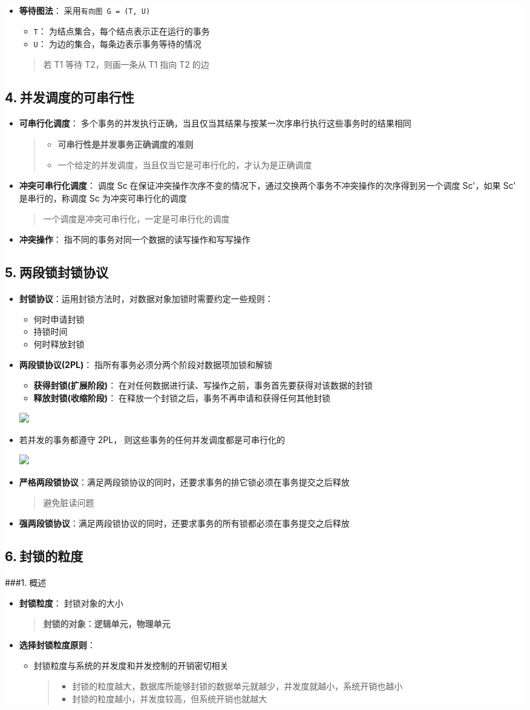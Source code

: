   - **等待图法**： 采用`有向图 G = (T, U)`

    - `T`： 为结点集合，每个结点表示正在运行的事务
    - `U`： 为边的集合，每条边表示事务等待的情况

    > 若 T1 等待 T2，则画一条从 T1 指向 T2 的边

## 4. 并发调度的可串行性

- **可串行化调度**： 多个事务的并发执行正确，当且仅当其结果与按某一次序串行执行这些事务时的结果相同

  > - **可串行性是并发事务正确调度的准则**
  >
  > - 一个给定的并发调度，当且仅当它是可串行化的，才认为是正确调度

- **冲突可串行化调度**： 调度 Sc 在保证冲突操作次序不变的情况下，通过交换两个事务不冲突操作的次序得到另一个调度 Sc'，如果 Sc' 是串行的，称调度 Sc 为冲突可串行化的调度

  > 一个调度是冲突可串行化，一定是可串行化的调度

- **冲突操作**： 指不同的事务对同一个数据的读写操作和写写操作

## 5. 两段锁封锁协议

- **封锁协议**：运用封锁方法时，对数据对象加锁时需要约定一些规则：
  - 何时申请封锁
  - 持锁时间
  - 何时释放封锁

- **两段锁协议(2PL)**： 指所有事务必须分两个阶段对数据项加锁和解锁

  - **获得封锁(扩展阶段)**： 在对任何数据进行读、写操作之前，事务首先要获得对该数据的封锁
  - **释放封锁(收缩阶段)**： 在释放一个封锁之后，事务不再申请和获得任何其他封锁

  ![](../../pics/sql/9_4.png)

- 若并发的事务都遵守 2PL， 则这些事务的任何并发调度都是可串行化的

  ![](../../pics/sql/9_5.png)

- **严格两段锁协议**：满足两段锁协议的同时，还要求事务的排它锁必须在事务提交之后释放 

  > 避免脏读问题

- **强两段锁协议**：满足两段锁协议的同时，还要求事务的所有锁都必须在事务提交之后释放

## 6. 封锁的粒度

###1. 概述

- **封锁粒度**： 封锁对象的大小

  > **封锁的对象：逻辑单元，物理单元** 

- **选择封锁粒度原则**： 

  - 封锁粒度与系统的并发度和并发控制的开销密切相关

    > - 封锁的粒度越大，数据库所能够封锁的数据单元就越少，并发度就越小，系统开销也越小
    > - 封锁的粒度越小，并发度较高，但系统开销也就越大

